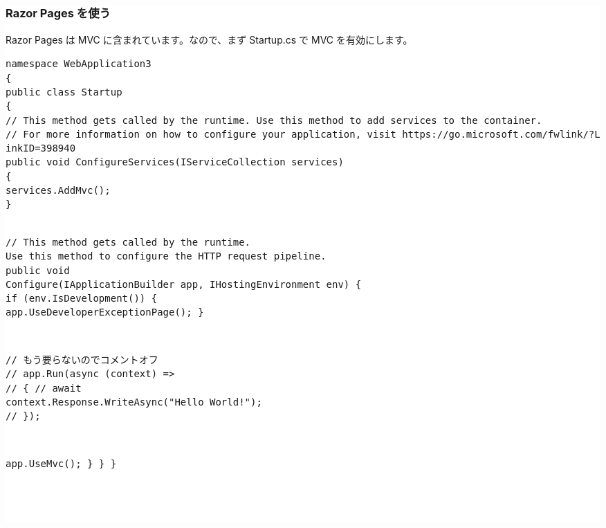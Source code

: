 </div>
<div class="section">
<h3>Razor Pages を使う</h3>
<p>Razor Pages は MVC に含まれています。なので、まず Startup.cs で MVC を有効にします。</p>
<pre class="code lang-cs" data-lang="cs" data-unlink><span class="synType">namespace</span> WebApplication3
{
<span class="synType">public</span> <span class="synType">class</span> Startup
{
<span class="synComment">// This method gets called by the runtime. Use this method to add services to the container.</span>
<span class="synComment">// For more information on how to configure your application, visit https://go.microsoft.com/fwlink/?LinkID=398940</span>
<span class="synType">public</span> <span class="synType">void</span> ConfigureServices(IServiceCollection services)
{
services.AddMvc();
}

<span class="synComment">// This method gets called by the runtime. Use this method to configure the HTTP request pipeline.</span>
<span class="synType">public</span> <span class="synType">void</span> Configure(IApplicationBuilder app, IHostingEnvironment env)
{
<span class="synStatement">if</span> (env.IsDevelopment())
{
app.UseDeveloperExceptionPage();
}

<span class="synComment">// もう要らないのでコメントオフ</span>
<span class="synComment">// app.Run(async (context) =&gt;</span>
<span class="synComment">// {</span>
<span class="synComment">//     await context.Response.WriteAsync(&quot;Hello World!&quot;);</span>
<span class="synComment">// });</span>

app.UseMvc();
}
}
}